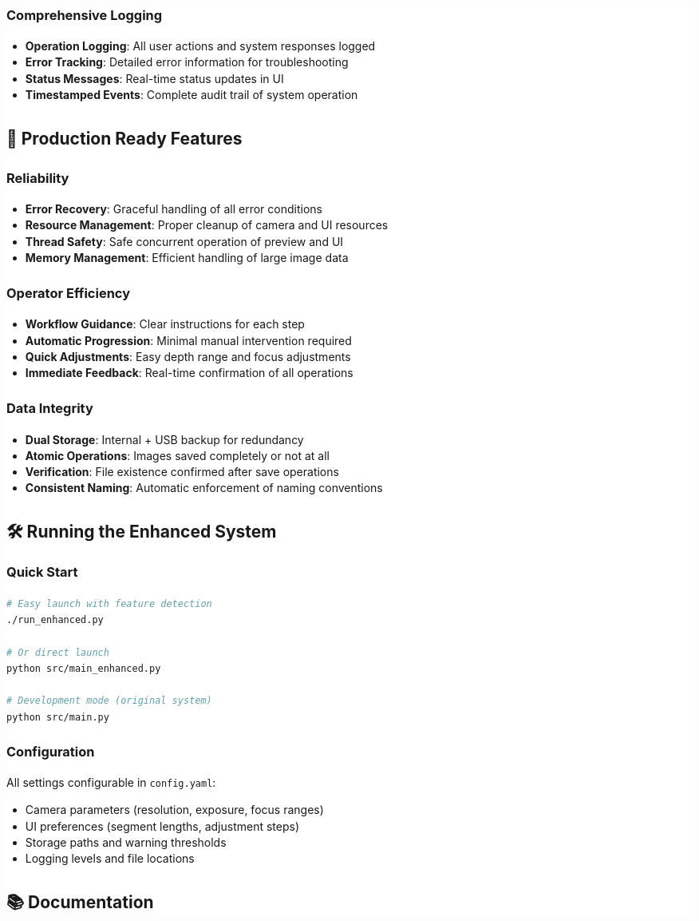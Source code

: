 ### Comprehensive Logging
- **Operation Logging**: All user actions and system responses logged
- **Error Tracking**: Detailed error information for troubleshooting
- **Status Messages**: Real-time status updates in UI
- **Timestamped Events**: Complete audit trail of system operation

## 🎯 Production Ready Features

### Reliability
- **Error Recovery**: Graceful handling of all error conditions
- **Resource Management**: Proper cleanup of camera and UI resources
- **Thread Safety**: Safe concurrent operation of preview and UI
- **Memory Management**: Efficient handling of large image data

### Operator Efficiency
- **Workflow Guidance**: Clear instructions for each step
- **Automatic Progression**: Minimal manual intervention required
- **Quick Adjustments**: Easy depth range and focus adjustments
- **Immediate Feedback**: Real-time confirmation of all operations

### Data Integrity
- **Dual Storage**: Internal + USB backup for redundancy
- **Atomic Operations**: Images saved completely or not at all
- **Verification**: File existence confirmed after save operations
- **Consistent Naming**: Automatic enforcement of naming conventions

## 🛠️ Running the Enhanced System

### Quick Start
```bash
# Easy launch with feature detection
./run_enhanced.py

# Or direct launch
python src/main_enhanced.py

# Development mode (original system)
python src/main.py
```

### Configuration
All settings configurable in `config.yaml`:
- Camera parameters (resolution, exposure, focus ranges)
- UI preferences (segment lengths, adjustment steps)
- Storage paths and warning thresholds
- Logging levels and file locations

## 📚 Documentation
